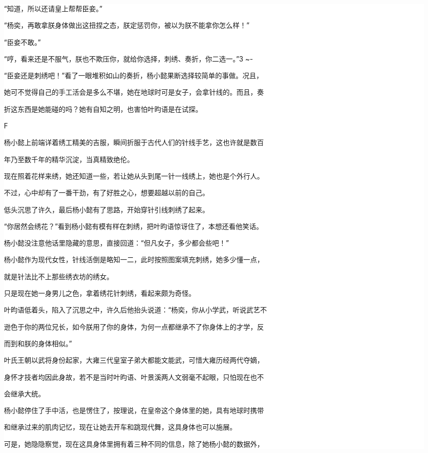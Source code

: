 “知道，所以还请皇上帮帮臣妾。”



“杨奕，再敢拿朕身体做出这扭捏之态，朕定惩罚你，被以为朕不能拿你怎么样！”

“臣妾不敢。”



“哼，看来还是不服气，朕也不欺压你，就给你选择，刺绣、奏折，你二选一。”3   ~-

“臣妾还是刺绣吧！”看了一眼堆积如山的奏折，杨小懿果断选择较简单的事做。况且，

她可不觉得自己的手工活会是多么不堪，她在地球时可是女子，会拿针线的。而且，奏

折这东西是她能碰的吗？她有自知之明，也害怕叶昀语是在试探。

F

杨小懿上前端详着绣工精美的吉服，瞬间折服于古代人们的针线手艺，这也许就是数百

年乃至数千年的精华沉淀，当真精致绝伦。

现在照着花样来绣，她还知道一些，若让她从头到尾一针一线绣上，她也是个外行人。

不过，心中却有了一番干劲，有了好胜之心，想要超越以前的自己。

低头沉思了许久，最后杨小懿有了思路，开始穿针引线刺绣了起来。



“你居然会绣花？”看到杨小懿有模有样在刺绣，把叶昀语惊讶住了，本想还看他笑话。





杨小懿没注意他话里隐藏的意思，直接回道：“但凡女子，多少都会些吧！”



杨小懿作为现代女性，针线活倒是略知一二，此时按照图案填充刺绣，她多少懂一点，

就是针法比不上那些绣衣坊的绣女。

只是现在她一身男儿之色，拿着绣花针刺绣，看起来颇为奇怪。

叶昀语低着头，陷入了沉思之中，许久后他抬头说道：“杨奕，你从小学武，听说武艺不

逊色于你的两位兄长，如今朕用了你的身体，为何一点都继承不了你身体上的才学，反

而到和朕的身体相似。”



叶氏王朝以武将身份起家，大雍三代皇室子弟大都能文能武，可惜大雍历经两代夺嫡，

身怀才技者均因此身故，若不是当时叶昀语、叶景溪两人文弱毫不起眼，只怕现在也不

会继承大统。

杨小懿停住了手中活，也是愣住了，按理说，在皇帝这个身体里的她，具有地球时携带

和继承过来的肌肉记忆，现在让她去开车和跳现代舞，这具身体也可以施展。



可是，她隐隐察觉，现在这具身体里拥有着三种不同的信息，除了她杨小懿的数据外，

